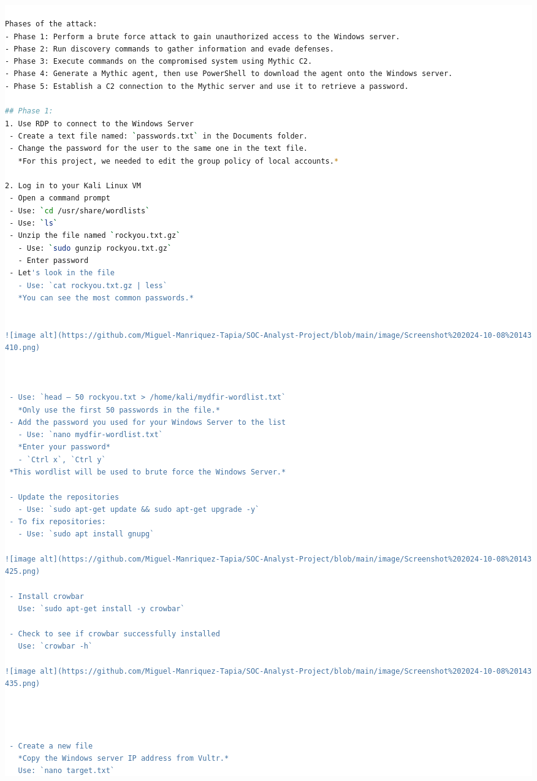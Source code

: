   ```bash

Phases of the attack:
- Phase 1: Perform a brute force attack to gain unauthorized access to the Windows server.
- Phase 2: Run discovery commands to gather information and evade defenses.
- Phase 3: Execute commands on the compromised system using Mythic C2.
- Phase 4: Generate a Mythic agent, then use PowerShell to download the agent onto the Windows server.
- Phase 5: Establish a C2 connection to the Mythic server and use it to retrieve a password.

## Phase 1:
1. Use RDP to connect to the Windows Server
   - Create a text file named: `passwords.txt` in the Documents folder.
   - Change the password for the user to the same one in the text file.
     *For this project, we needed to edit the group policy of local accounts.*

2. Log in to your Kali Linux VM
   - Open a command prompt
   - Use: `cd /usr/share/wordlists`
   - Use: `ls`
   - Unzip the file named `rockyou.txt.gz`
     - Use: `sudo gunzip rockyou.txt.gz`
     - Enter password
   - Let's look in the file  
     - Use: `cat rockyou.txt.gz | less`  
     *You can see the most common passwords.*


![image alt](https://github.com/Miguel-Manriquez-Tapia/SOC-Analyst-Project/blob/main/image/Screenshot%202024-10-08%20143410.png)



   - Use: `head – 50 rockyou.txt > /home/kali/mydfir-wordlist.txt`
     *Only use the first 50 passwords in the file.*
   - Add the password you used for your Windows Server to the list  
     - Use: `nano mydfir-wordlist.txt`  
     *Enter your password*  
     - `Ctrl x`, `Ctrl y`
   *This wordlist will be used to brute force the Windows Server.*

   - Update the repositories
     - Use: `sudo apt-get update && sudo apt-get upgrade -y`
   - To fix repositories: 
     - Use: `sudo apt install gnupg`

![image alt](https://github.com/Miguel-Manriquez-Tapia/SOC-Analyst-Project/blob/main/image/Screenshot%202024-10-08%20143425.png)

   - Install crowbar  
     Use: `sudo apt-get install -y crowbar`

   - Check to see if crowbar successfully installed  
     Use: `crowbar -h`

![image alt](https://github.com/Miguel-Manriquez-Tapia/SOC-Analyst-Project/blob/main/image/Screenshot%202024-10-08%20143435.png)



     
   - Create a new file  
     *Copy the Windows server IP address from Vultr.*  
     Use: `nano target.txt`  
  ```